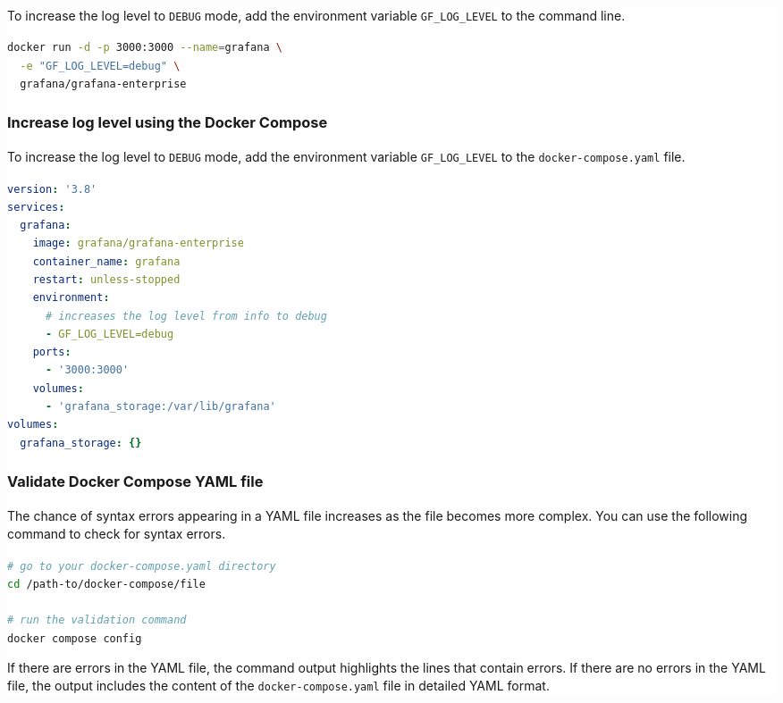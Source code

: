 To increase the log level to `DEBUG` mode, add the environment variable `GF_LOG_LEVEL` to the command line.

```bash
docker run -d -p 3000:3000 --name=grafana \
  -e "GF_LOG_LEVEL=debug" \
  grafana/grafana-enterprise
```

### Increase log level using the Docker Compose

To increase the log level to `DEBUG` mode, add the environment variable `GF_LOG_LEVEL` to the `docker-compose.yaml` file.

```yaml
version: '3.8'
services:
  grafana:
    image: grafana/grafana-enterprise
    container_name: grafana
    restart: unless-stopped
    environment:
      # increases the log level from info to debug
      - GF_LOG_LEVEL=debug
    ports:
      - '3000:3000'
    volumes:
      - 'grafana_storage:/var/lib/grafana'
volumes:
  grafana_storage: {}
```

### Validate Docker Compose YAML file

The chance of syntax errors appearing in a YAML file increases as the file becomes more complex. You can use the following command to check for syntax errors.

```bash
# go to your docker-compose.yaml directory
cd /path-to/docker-compose/file

# run the validation command
docker compose config
```

If there are errors in the YAML file, the command output highlights the lines that contain errors. If there are no errors in the YAML file, the output includes the content of the `docker-compose.yaml` file in detailed YAML format.
